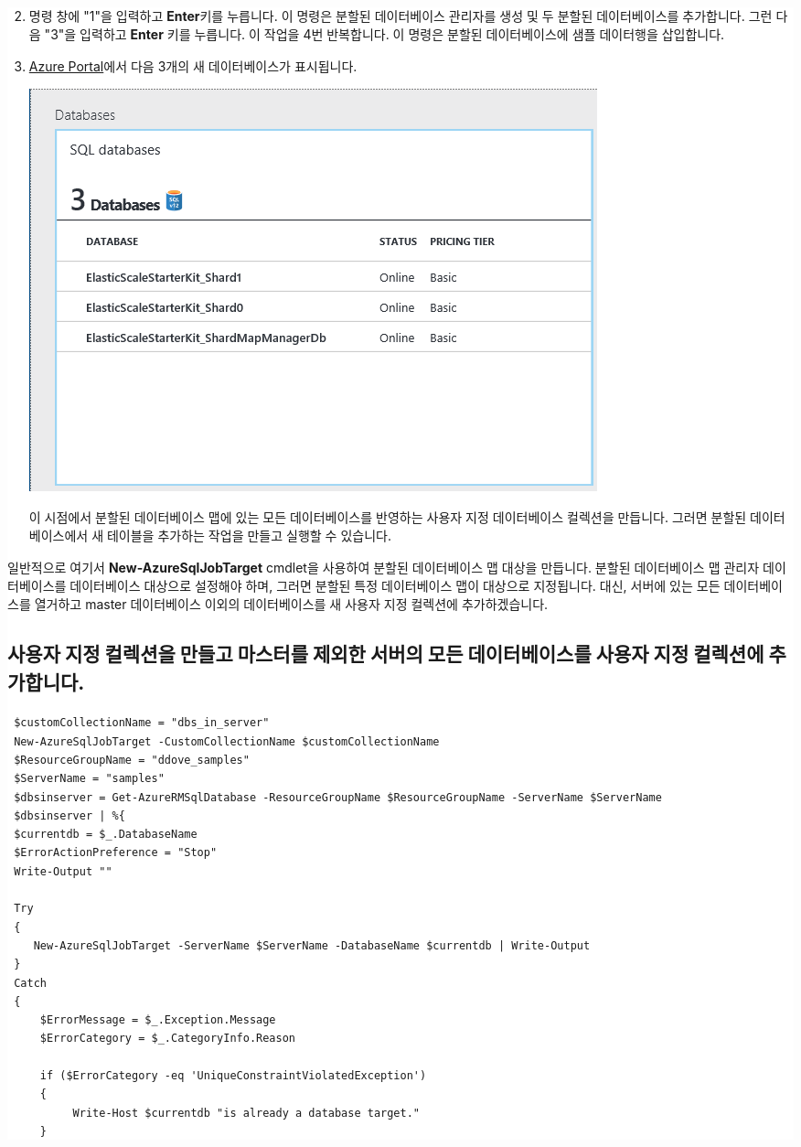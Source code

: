 2. 명령 창에 "1"을 입력하고 **Enter**키를 누릅니다. 이 명령은 분할된 데이터베이스 관리자를 생성 및 두 분할된 데이터베이스를 추가합니다. 그런 다음 "3"을 입력하고 **Enter** 키를 누릅니다. 이 작업을 4번 반복합니다. 이 명령은 분할된 데이터베이스에 샘플 데이터행을 삽입합니다.
3. [Azure Portal](https://portal.azure.com)에서 다음 3개의 새 데이터베이스가 표시됩니다.

   ![Visual Studio 확인](./media/sql-database-elastic-query-getting-started/portal.png)

   이 시점에서 분할된 데이터베이스 맵에 있는 모든 데이터베이스를 반영하는 사용자 지정 데이터베이스 컬렉션을 만듭니다. 그러면 분할된 데이터베이스에서 새 테이블을 추가하는 작업을 만들고 실행할 수 있습니다.

일반적으로 여기서 **New-AzureSqlJobTarget** cmdlet을 사용하여 분할된 데이터베이스 맵 대상을 만듭니다. 분할된 데이터베이스 맵 관리자 데이터베이스를 데이터베이스 대상으로 설정해야 하며, 그러면 분할된 특정 데이터베이스 맵이 대상으로 지정됩니다. 대신, 서버에 있는 모든 데이터베이스를 열거하고 master 데이터베이스 이외의 데이터베이스를 새 사용자 지정 컬렉션에 추가하겠습니다.

## <a name="creates-a-custom-collection-and-add-all-databases-in-the-server-to-the-custom-collection-target-with-the-exception-of-master"></a>사용자 지정 컬렉션을 만들고 마스터를 제외한 서버의 모든 데이터베이스를 사용자 지정 컬렉션에 추가합니다.
   ```
    $customCollectionName = "dbs_in_server"
    New-AzureSqlJobTarget -CustomCollectionName $customCollectionName
    $ResourceGroupName = "ddove_samples"
    $ServerName = "samples"
    $dbsinserver = Get-AzureRMSqlDatabase -ResourceGroupName $ResourceGroupName -ServerName $ServerName
    $dbsinserver | %{
    $currentdb = $_.DatabaseName
    $ErrorActionPreference = "Stop"
    Write-Output ""

    Try
    {
       New-AzureSqlJobTarget -ServerName $ServerName -DatabaseName $currentdb | Write-Output
    }
    Catch
    {
        $ErrorMessage = $_.Exception.Message
        $ErrorCategory = $_.CategoryInfo.Reason

        if ($ErrorCategory -eq 'UniqueConstraintViolatedException')
        {
             Write-Host $currentdb "is already a database target."
        }
   ```